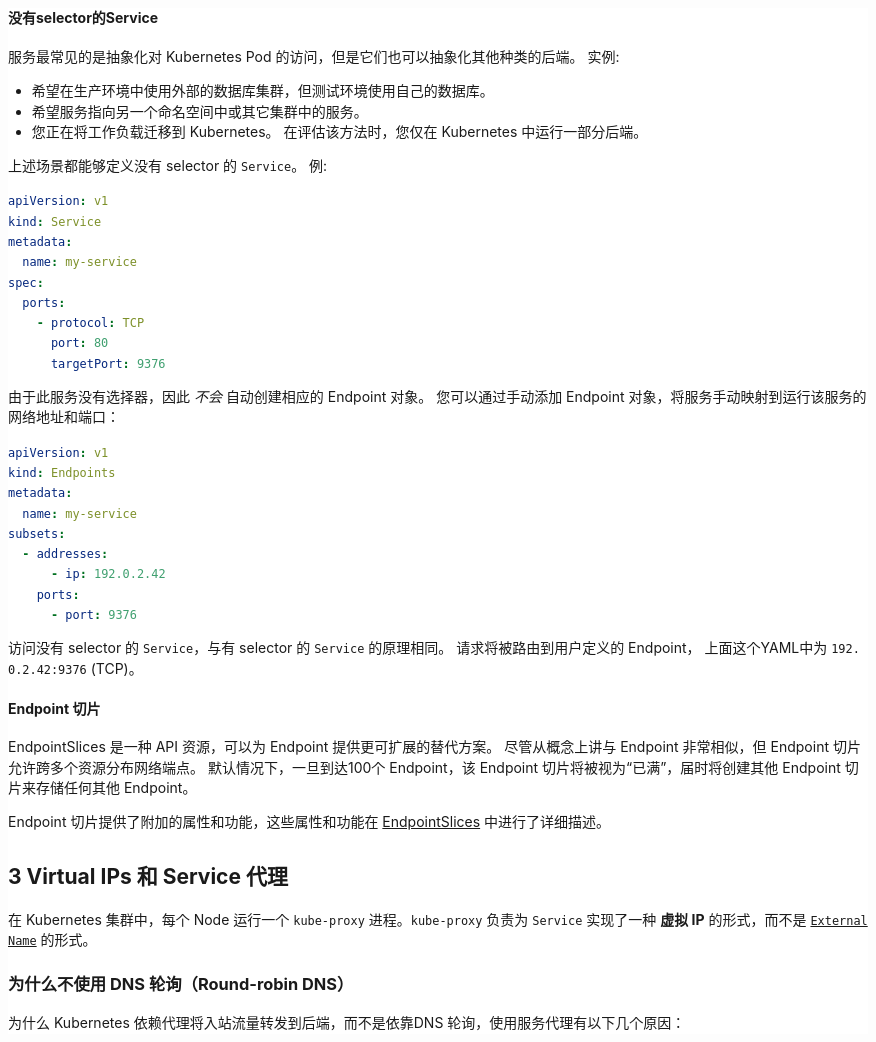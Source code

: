 #### 没有selector的Service

服务最常见的是抽象化对 Kubernetes Pod 的访问，但是它们也可以抽象化其他种类的后端。 实例:

- 希望在生产环境中使用外部的数据库集群，但测试环境使用自己的数据库。
- 希望服务指向另一个命名空间中或其它集群中的服务。
- 您正在将工作负载迁移到 Kubernetes。 在评估该方法时，您仅在 Kubernetes 中运行一部分后端。

上述场景都能够定义没有 selector 的 `Service`。 例:

```yaml
apiVersion: v1
kind: Service
metadata:
  name: my-service
spec:
  ports:
    - protocol: TCP
      port: 80
      targetPort: 9376
```

由于此服务没有选择器，因此 *不会* 自动创建相应的 Endpoint 对象。 您可以通过手动添加 Endpoint 对象，将服务手动映射到运行该服务的网络地址和端口：

```yaml
apiVersion: v1
kind: Endpoints
metadata:
  name: my-service
subsets:
  - addresses:
      - ip: 192.0.2.42
    ports:
      - port: 9376
```

访问没有 selector 的 `Service`，与有 selector 的 `Service` 的原理相同。 请求将被路由到用户定义的 Endpoint， 上面这个YAML中为 `192.0.2.42:9376` (TCP)。

#### Endpoint 切片

EndpointSlices 是一种 API 资源，可以为 Endpoint 提供更可扩展的替代方案。 尽管从概念上讲与 Endpoint 非常相似，但 Endpoint 切片允许跨多个资源分布网络端点。 默认情况下，一旦到达100个 Endpoint，该 Endpoint 切片将被视为“已满”，届时将创建其他 Endpoint 切片来存储任何其他 Endpoint。

Endpoint 切片提供了附加的属性和功能，这些属性和功能在 [EndpointSlices](https://kubernetes.io/docs/concepts/services-networking/endpoint-slices/) 中进行了详细描述。

## 3 Virtual IPs 和 Service 代理

在 Kubernetes 集群中，每个 Node 运行一个 `kube-proxy` 进程。`kube-proxy` 负责为 `Service` 实现了一种 **虚拟 IP** 的形式，而不是 [`ExternalName`](https://kubernetes.io/zh/docs/concepts/services-networking/service/#externalname) 的形式。

### 为什么不使用 DNS 轮询（Round-robin DNS）

为什么 Kubernetes 依赖代理将入站流量转发到后端，而不是依靠DNS 轮询，使用服务代理有以下几个原因：
